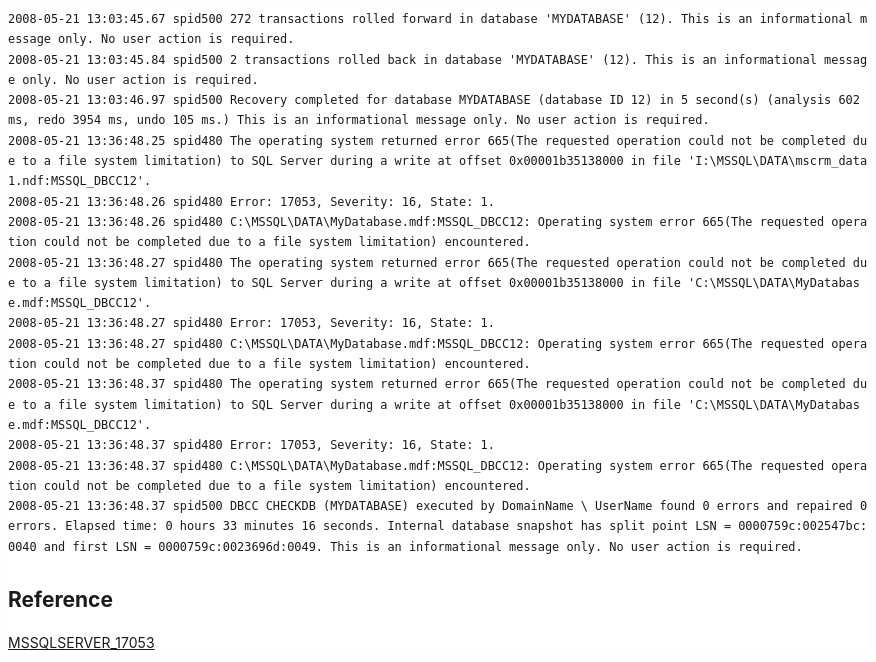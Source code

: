 ```output
2008-05-21 13:03:45.67 spid500 272 transactions rolled forward in database 'MYDATABASE' (12). This is an informational message only. No user action is required.
2008-05-21 13:03:45.84 spid500 2 transactions rolled back in database 'MYDATABASE' (12). This is an informational message only. No user action is required.
2008-05-21 13:03:46.97 spid500 Recovery completed for database MYDATABASE (database ID 12) in 5 second(s) (analysis 602 ms, redo 3954 ms, undo 105 ms.) This is an informational message only. No user action is required.
2008-05-21 13:36:48.25 spid480 The operating system returned error 665(The requested operation could not be completed due to a file system limitation) to SQL Server during a write at offset 0x00001b35138000 in file 'I:\MSSQL\DATA\mscrm_data1.ndf:MSSQL_DBCC12'.
2008-05-21 13:36:48.26 spid480 Error: 17053, Severity: 16, State: 1.
2008-05-21 13:36:48.26 spid480 C:\MSSQL\DATA\MyDatabase.mdf:MSSQL_DBCC12: Operating system error 665(The requested operation could not be completed due to a file system limitation) encountered.
2008-05-21 13:36:48.27 spid480 The operating system returned error 665(The requested operation could not be completed due to a file system limitation) to SQL Server during a write at offset 0x00001b35138000 in file 'C:\MSSQL\DATA\MyDatabase.mdf:MSSQL_DBCC12'.
2008-05-21 13:36:48.27 spid480 Error: 17053, Severity: 16, State: 1.
2008-05-21 13:36:48.27 spid480 C:\MSSQL\DATA\MyDatabase.mdf:MSSQL_DBCC12: Operating system error 665(The requested operation could not be completed due to a file system limitation) encountered.
2008-05-21 13:36:48.37 spid480 The operating system returned error 665(The requested operation could not be completed due to a file system limitation) to SQL Server during a write at offset 0x00001b35138000 in file 'C:\MSSQL\DATA\MyDatabase.mdf:MSSQL_DBCC12'.
2008-05-21 13:36:48.37 spid480 Error: 17053, Severity: 16, State: 1.
2008-05-21 13:36:48.37 spid480 C:\MSSQL\DATA\MyDatabase.mdf:MSSQL_DBCC12: Operating system error 665(The requested operation could not be completed due to a file system limitation) encountered.
2008-05-21 13:36:48.37 spid500 DBCC CHECKDB (MYDATABASE) executed by DomainName \ UserName found 0 errors and repaired 0 errors. Elapsed time: 0 hours 33 minutes 16 seconds. Internal database snapshot has split point LSN = 0000759c:002547bc:0040 and first LSN = 0000759c:0023696d:0049. This is an informational message only. No user action is required.
```

## Reference

[MSSQLSERVER_17053](/sql/relational-databases/errors-events/mssqlserver-17053-database-engine-error)
